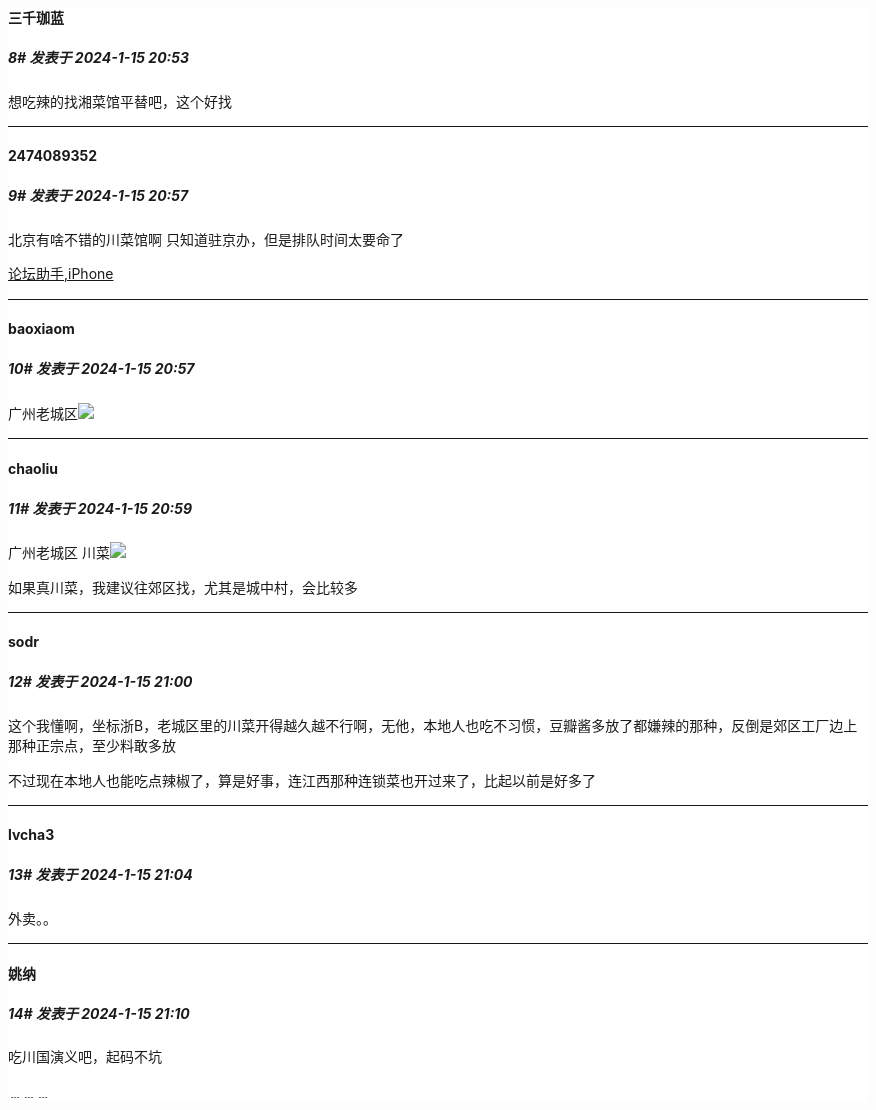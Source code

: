 ####  三千珈蓝  
##### 8#       发表于 2024-1-15 20:53

想吃辣的找湘菜馆平替吧，这个好找

*****

####  2474089352  
##### 9#       发表于 2024-1-15 20:57

北京有啥不错的川菜馆啊 只知道驻京办，但是排队时间太要命了

[论坛助手,iPhone](https://bbs.saraba1st.com/2b/forum.php?mod=viewthread&amp;tid=2029836)

*****

####  baoxiaom  
##### 10#       发表于 2024-1-15 20:57

广州老城区<img src="https://static.saraba1st.com/image/smiley/face2017/067.png" referrerpolicy="no-referrer">

*****

####  chaoliu  
##### 11#       发表于 2024-1-15 20:59

广州老城区 川菜<img src="https://static.saraba1st.com/image/smiley/face2017/067.png" referrerpolicy="no-referrer">

如果真川菜，我建议往郊区找，尤其是城中村，会比较多

*****

####  sodr  
##### 12#       发表于 2024-1-15 21:00

这个我懂啊，坐标浙B，老城区里的川菜开得越久越不行啊，无他，本地人也吃不习惯，豆瓣酱多放了都嫌辣的那种，反倒是郊区工厂边上那种正宗点，至少料敢多放

不过现在本地人也能吃点辣椒了，算是好事，连江西那种连锁菜也开过来了，比起以前是好多了

*****

####  lvcha3  
##### 13#       发表于 2024-1-15 21:04

外卖。。

*****

####  姚纳  
##### 14#       发表于 2024-1-15 21:10

吃川国演义吧，起码不坑

﹍﹍﹍
